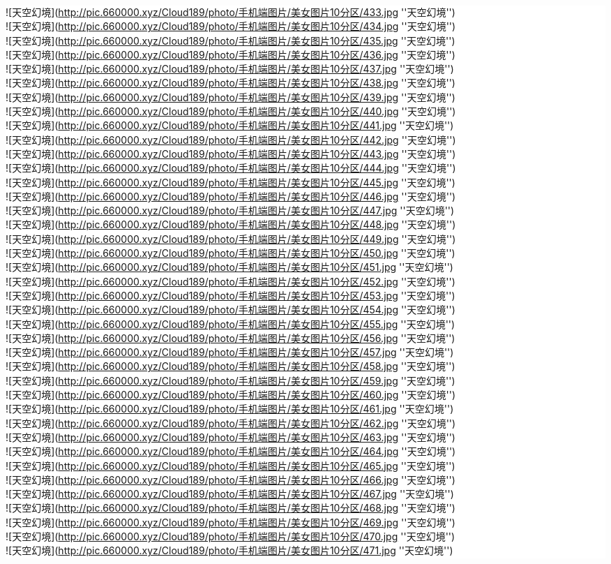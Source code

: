 ![天空幻境](http://pic.660000.xyz/Cloud189/photo/手机端图片/美女图片10分区/433.jpg ''天空幻境'') <br>
![天空幻境](http://pic.660000.xyz/Cloud189/photo/手机端图片/美女图片10分区/434.jpg ''天空幻境'') <br>
![天空幻境](http://pic.660000.xyz/Cloud189/photo/手机端图片/美女图片10分区/435.jpg ''天空幻境'') <br>
![天空幻境](http://pic.660000.xyz/Cloud189/photo/手机端图片/美女图片10分区/436.jpg ''天空幻境'') <br>
![天空幻境](http://pic.660000.xyz/Cloud189/photo/手机端图片/美女图片10分区/437.jpg ''天空幻境'') <br>
![天空幻境](http://pic.660000.xyz/Cloud189/photo/手机端图片/美女图片10分区/438.jpg ''天空幻境'') <br>
![天空幻境](http://pic.660000.xyz/Cloud189/photo/手机端图片/美女图片10分区/439.jpg ''天空幻境'') <br>
![天空幻境](http://pic.660000.xyz/Cloud189/photo/手机端图片/美女图片10分区/440.jpg ''天空幻境'') <br>
![天空幻境](http://pic.660000.xyz/Cloud189/photo/手机端图片/美女图片10分区/441.jpg ''天空幻境'') <br>
![天空幻境](http://pic.660000.xyz/Cloud189/photo/手机端图片/美女图片10分区/442.jpg ''天空幻境'') <br>
![天空幻境](http://pic.660000.xyz/Cloud189/photo/手机端图片/美女图片10分区/443.jpg ''天空幻境'') <br>
![天空幻境](http://pic.660000.xyz/Cloud189/photo/手机端图片/美女图片10分区/444.jpg ''天空幻境'') <br>
![天空幻境](http://pic.660000.xyz/Cloud189/photo/手机端图片/美女图片10分区/445.jpg ''天空幻境'') <br>
![天空幻境](http://pic.660000.xyz/Cloud189/photo/手机端图片/美女图片10分区/446.jpg ''天空幻境'') <br>
![天空幻境](http://pic.660000.xyz/Cloud189/photo/手机端图片/美女图片10分区/447.jpg ''天空幻境'') <br>
![天空幻境](http://pic.660000.xyz/Cloud189/photo/手机端图片/美女图片10分区/448.jpg ''天空幻境'') <br>
![天空幻境](http://pic.660000.xyz/Cloud189/photo/手机端图片/美女图片10分区/449.jpg ''天空幻境'') <br>
![天空幻境](http://pic.660000.xyz/Cloud189/photo/手机端图片/美女图片10分区/450.jpg ''天空幻境'') <br>
![天空幻境](http://pic.660000.xyz/Cloud189/photo/手机端图片/美女图片10分区/451.jpg ''天空幻境'') <br>
![天空幻境](http://pic.660000.xyz/Cloud189/photo/手机端图片/美女图片10分区/452.jpg ''天空幻境'') <br>
![天空幻境](http://pic.660000.xyz/Cloud189/photo/手机端图片/美女图片10分区/453.jpg ''天空幻境'') <br>
![天空幻境](http://pic.660000.xyz/Cloud189/photo/手机端图片/美女图片10分区/454.jpg ''天空幻境'') <br>
![天空幻境](http://pic.660000.xyz/Cloud189/photo/手机端图片/美女图片10分区/455.jpg ''天空幻境'') <br>
![天空幻境](http://pic.660000.xyz/Cloud189/photo/手机端图片/美女图片10分区/456.jpg ''天空幻境'') <br>
![天空幻境](http://pic.660000.xyz/Cloud189/photo/手机端图片/美女图片10分区/457.jpg ''天空幻境'') <br>
![天空幻境](http://pic.660000.xyz/Cloud189/photo/手机端图片/美女图片10分区/458.jpg ''天空幻境'') <br>
![天空幻境](http://pic.660000.xyz/Cloud189/photo/手机端图片/美女图片10分区/459.jpg ''天空幻境'') <br>
![天空幻境](http://pic.660000.xyz/Cloud189/photo/手机端图片/美女图片10分区/460.jpg ''天空幻境'') <br>
![天空幻境](http://pic.660000.xyz/Cloud189/photo/手机端图片/美女图片10分区/461.jpg ''天空幻境'') <br>
![天空幻境](http://pic.660000.xyz/Cloud189/photo/手机端图片/美女图片10分区/462.jpg ''天空幻境'') <br>
![天空幻境](http://pic.660000.xyz/Cloud189/photo/手机端图片/美女图片10分区/463.jpg ''天空幻境'') <br>
![天空幻境](http://pic.660000.xyz/Cloud189/photo/手机端图片/美女图片10分区/464.jpg ''天空幻境'') <br>
![天空幻境](http://pic.660000.xyz/Cloud189/photo/手机端图片/美女图片10分区/465.jpg ''天空幻境'') <br>
![天空幻境](http://pic.660000.xyz/Cloud189/photo/手机端图片/美女图片10分区/466.jpg ''天空幻境'') <br>
![天空幻境](http://pic.660000.xyz/Cloud189/photo/手机端图片/美女图片10分区/467.jpg ''天空幻境'') <br>
![天空幻境](http://pic.660000.xyz/Cloud189/photo/手机端图片/美女图片10分区/468.jpg ''天空幻境'') <br>
![天空幻境](http://pic.660000.xyz/Cloud189/photo/手机端图片/美女图片10分区/469.jpg ''天空幻境'') <br>
![天空幻境](http://pic.660000.xyz/Cloud189/photo/手机端图片/美女图片10分区/470.jpg ''天空幻境'') <br>
![天空幻境](http://pic.660000.xyz/Cloud189/photo/手机端图片/美女图片10分区/471.jpg ''天空幻境'') <br>